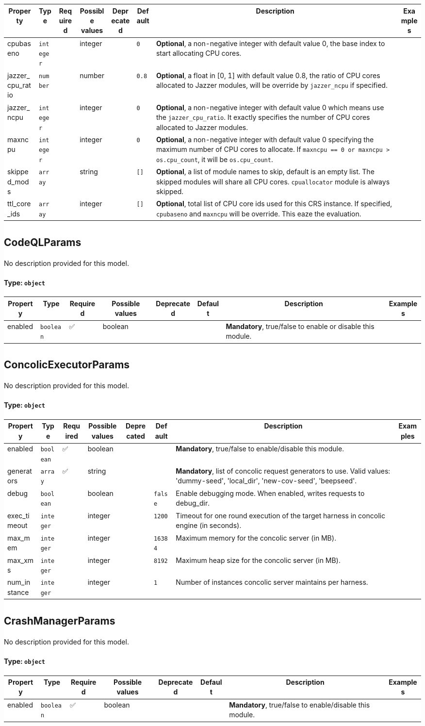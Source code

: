 | Property         | Type      | Required | Possible values | Deprecated | Default | Description                                                                                                                                                                               | Examples |
| ---------------- | --------- | -------- | --------------- | ---------- | ------- | ----------------------------------------------------------------------------------------------------------------------------------------------------------------------------------------- | -------- |
| cpubaseno        | `integer` |          | integer         |            | `0`     | **Optional**, a non-negative integer with default value 0, the base index to start allocating CPU cores.                                                                                  |          |
| jazzer_cpu_ratio | `number`  |          | number          |            | `0.8`   | **Optional**, a float in [0, 1] with default value 0.8, the ratio of CPU cores allocated to Jazzer modules, will be override by `jazzer_ncpu` if specified.                               |          |
| jazzer_ncpu      | `integer` |          | integer         |            | `0`     | **Optional**, a non-negative integer with default value 0 which means use the `jazzer_cpu_ratio`. It exactly specifies the number of CPU cores allocated to Jazzer modules.               |          |
| maxncpu          | `integer` |          | integer         |            | `0`     | **Optional**, a non-negative integer with default value 0 specifying the maximum number of CPU cores to allocate. If `maxncpu == 0 or maxncpu > os.cpu_count`, it will be `os.cpu_count`. |          |
| skipped_mods     | `array`   |          | string          |            | `[]`    | **Optional**, a list of module names to skip, default is an empty list. The skipped modules will share all CPU cores. `cpuallocator` module is always skipped.                            |          |
| ttl_core_ids     | `array`   |          | integer         |            | `[]`    | **Optional**, total list of CPU core ids used for this CRS instance. If specified, `cpubaseno` and `maxncpu` will be override. This eaze the evaluation.                                  |          |

## CodeQLParams

No description provided for this model.

#### Type: `object`

| Property | Type      | Required | Possible values | Deprecated | Default | Description                                                 | Examples |
| -------- | --------- | -------- | --------------- | ---------- | ------- | ----------------------------------------------------------- | -------- |
| enabled  | `boolean` | ✅       | boolean         |            |         | **Mandatory**, true/false to enable or disable this module. |          |

## ConcolicExecutorParams

No description provided for this model.

#### Type: `object`

| Property     | Type      | Required | Possible values | Deprecated | Default | Description                                                                                                                     | Examples |
| ------------ | --------- | -------- | --------------- | ---------- | ------- | ------------------------------------------------------------------------------------------------------------------------------- | -------- |
| enabled      | `boolean` | ✅       | boolean         |            |         | **Mandatory**, true/false to enable/disable this module.                                                                        |          |
| generators   | `array`   | ✅       | string          |            |         | **Mandatory**, list of concolic request generators to use. Valid values: 'dummy-seed', 'local_dir', 'new-cov-seed', 'beepseed'. |          |
| debug        | `boolean` |          | boolean         |            | `false` | Enable debugging mode. When enabled, writes requests to debug_dir.                                                              |          |
| exec_timeout | `integer` |          | integer         |            | `1200`  | Timeout for one round execution of the target harness in concolic engine (in seconds).                                          |          |
| max_mem      | `integer` |          | integer         |            | `16384` | Maximum memory for the concolic server (in MB).                                                                                 |          |
| max_xms      | `integer` |          | integer         |            | `8192`  | Maximum heap size for the concolic server (in MB).                                                                              |          |
| num_instance | `integer` |          | integer         |            | `1`     | Number of instances concolic server maintains per harness.                                                                      |          |

## CrashManagerParams

No description provided for this model.

#### Type: `object`

| Property | Type      | Required | Possible values | Deprecated | Default | Description                                              | Examples |
| -------- | --------- | -------- | --------------- | ---------- | ------- | -------------------------------------------------------- | -------- |
| enabled  | `boolean` | ✅       | boolean         |            |         | **Mandatory**, true/false to enable/disable this module. |          |
